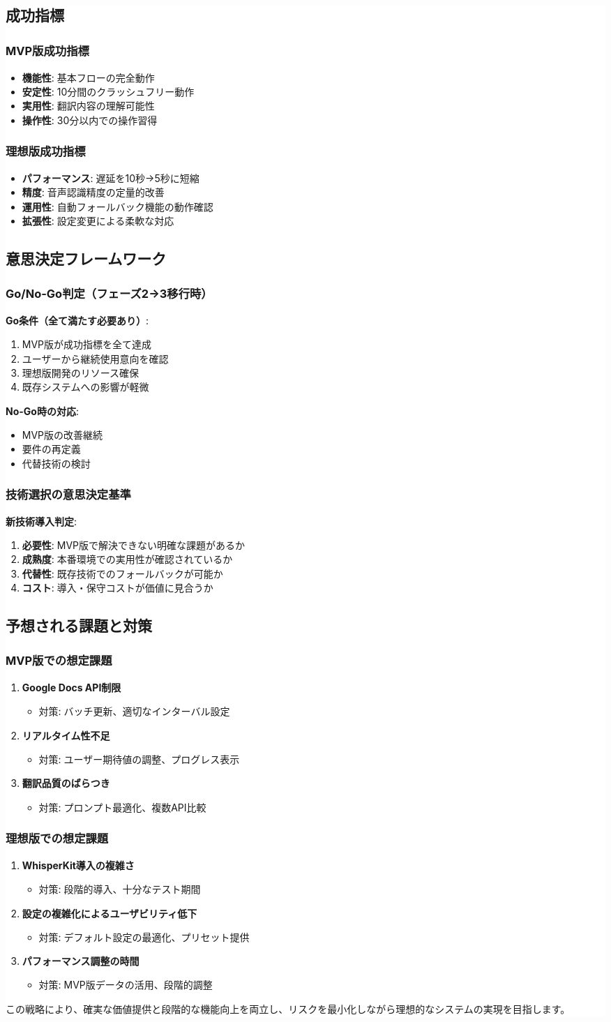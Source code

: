 ## 成功指標

### MVP版成功指標
- **機能性**: 基本フローの完全動作
- **安定性**: 10分間のクラッシュフリー動作
- **実用性**: 翻訳内容の理解可能性
- **操作性**: 30分以内での操作習得

### 理想版成功指標
- **パフォーマンス**: 遅延を10秒→5秒に短縮
- **精度**: 音声認識精度の定量的改善
- **運用性**: 自動フォールバック機能の動作確認
- **拡張性**: 設定変更による柔軟な対応

## 意思決定フレームワーク

### Go/No-Go判定（フェーズ2→3移行時）

**Go条件（全て満たす必要あり）**:
1. MVP版が成功指標を全て達成
2. ユーザーから継続使用意向を確認
3. 理想版開発のリソース確保
4. 既存システムへの影響が軽微

**No-Go時の対応**:
- MVP版の改善継続
- 要件の再定義
- 代替技術の検討

### 技術選択の意思決定基準

**新技術導入判定**:
1. **必要性**: MVP版で解決できない明確な課題があるか
2. **成熟度**: 本番環境での実用性が確認されているか
3. **代替性**: 既存技術でのフォールバックが可能か
4. **コスト**: 導入・保守コストが価値に見合うか

## 予想される課題と対策

### MVP版での想定課題
1. **Google Docs API制限**
   - 対策: バッチ更新、適切なインターバル設定
   
2. **リアルタイム性不足**
   - 対策: ユーザー期待値の調整、プログレス表示

3. **翻訳品質のばらつき**
   - 対策: プロンプト最適化、複数API比較

### 理想版での想定課題
1. **WhisperKit導入の複雑さ**
   - 対策: 段階的導入、十分なテスト期間

2. **設定の複雑化によるユーザビリティ低下**
   - 対策: デフォルト設定の最適化、プリセット提供

3. **パフォーマンス調整の時間**
   - 対策: MVP版データの活用、段階的調整

この戦略により、確実な価値提供と段階的な機能向上を両立し、リスクを最小化しながら理想的なシステムの実現を目指します。 